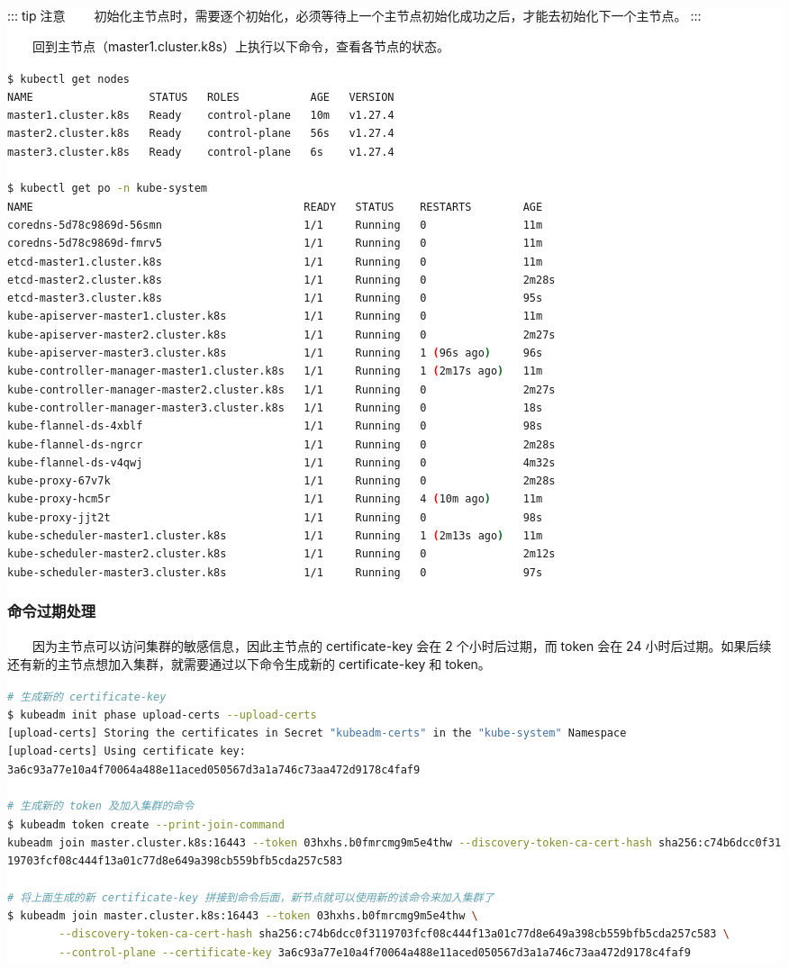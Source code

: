 ::: tip 注意
&emsp;&emsp;初始化主节点时，需要逐个初始化，必须等待上一个主节点初始化成功之后，才能去初始化下一个主节点。
:::

&emsp;&emsp;回到主节点（master1.cluster.k8s）上执行以下命令，查看各节点的状态。

```bash
$ kubectl get nodes
NAME                  STATUS   ROLES           AGE   VERSION
master1.cluster.k8s   Ready    control-plane   10m   v1.27.4
master2.cluster.k8s   Ready    control-plane   56s   v1.27.4
master3.cluster.k8s   Ready    control-plane   6s    v1.27.4

$ kubectl get po -n kube-system
NAME                                          READY   STATUS    RESTARTS        AGE
coredns-5d78c9869d-56smn                      1/1     Running   0               11m
coredns-5d78c9869d-fmrv5                      1/1     Running   0               11m
etcd-master1.cluster.k8s                      1/1     Running   0               11m
etcd-master2.cluster.k8s                      1/1     Running   0               2m28s
etcd-master3.cluster.k8s                      1/1     Running   0               95s
kube-apiserver-master1.cluster.k8s            1/1     Running   0               11m
kube-apiserver-master2.cluster.k8s            1/1     Running   0               2m27s
kube-apiserver-master3.cluster.k8s            1/1     Running   1 (96s ago)     96s
kube-controller-manager-master1.cluster.k8s   1/1     Running   1 (2m17s ago)   11m
kube-controller-manager-master2.cluster.k8s   1/1     Running   0               2m27s
kube-controller-manager-master3.cluster.k8s   1/1     Running   0               18s
kube-flannel-ds-4xblf                         1/1     Running   0               98s
kube-flannel-ds-ngrcr                         1/1     Running   0               2m28s
kube-flannel-ds-v4qwj                         1/1     Running   0               4m32s
kube-proxy-67v7k                              1/1     Running   0               2m28s
kube-proxy-hcm5r                              1/1     Running   4 (10m ago)     11m
kube-proxy-jjt2t                              1/1     Running   0               98s
kube-scheduler-master1.cluster.k8s            1/1     Running   1 (2m13s ago)   11m
kube-scheduler-master2.cluster.k8s            1/1     Running   0               2m12s
kube-scheduler-master3.cluster.k8s            1/1     Running   0               97s
```

### 命令过期处理
&emsp;&emsp;因为主节点可以访问集群的敏感信息，因此主节点的 certificate-key 会在 2 个小时后过期，而 token 会在 24 小时后过期。如果后续还有新的主节点想加入集群，就需要通过以下命令生成新的 certificate-key 和 token。

```bash
# 生成新的 certificate-key
$ kubeadm init phase upload-certs --upload-certs
[upload-certs] Storing the certificates in Secret "kubeadm-certs" in the "kube-system" Namespace
[upload-certs] Using certificate key:
3a6c93a77e10a4f70064a488e11aced050567d3a1a746c73aa472d9178c4faf9

# 生成新的 token 及加入集群的命令
$ kubeadm token create --print-join-command
kubeadm join master.cluster.k8s:16443 --token 03hxhs.b0fmrcmg9m5e4thw --discovery-token-ca-cert-hash sha256:c74b6dcc0f3119703fcf08c444f13a01c77d8e649a398cb559bfb5cda257c583 

# 将上面生成的新 certificate-key 拼接到命令后面，新节点就可以使用新的该命令来加入集群了
$ kubeadm join master.cluster.k8s:16443 --token 03hxhs.b0fmrcmg9m5e4thw \
        --discovery-token-ca-cert-hash sha256:c74b6dcc0f3119703fcf08c444f13a01c77d8e649a398cb559bfb5cda257c583 \
        --control-plane --certificate-key 3a6c93a77e10a4f70064a488e11aced050567d3a1a746c73aa472d9178c4faf9
```